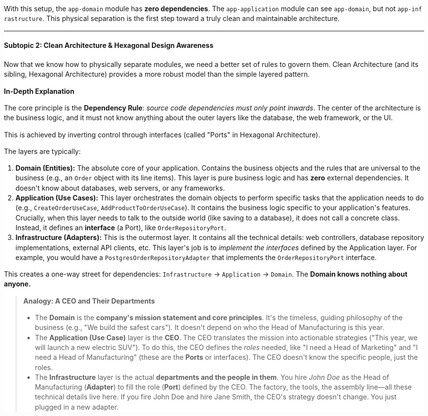 
With this setup, the `app-domain` module has **zero dependencies**. The `app-application` module can see `app-domain`, but not `app-infrastructure`. This physical separation is the first step toward a truly clean and maintainable architecture.

***

#### **Subtopic 2: Clean Architecture \& Hexagonal Design Awareness**

Now that we know how to physically separate modules, we need a better set of rules to govern them. Clean Architecture (and its sibling, Hexagonal Architecture) provides a more robust model than the simple layered pattern.

**In-Depth Explanation**

The core principle is the **Dependency Rule**: *source code dependencies must only point inwards*. The center of the architecture is the business logic, and it must not know anything about the outer layers like the database, the web framework, or the UI.

This is achieved by inverting control through interfaces (called "Ports" in Hexagonal Architecture).

The layers are typically:

1. **Domain (Entities):** The absolute core of your application. Contains the business objects and the rules that are universal to the business (e.g., an `Order` object with its line items). This layer is pure business logic and has **zero** external dependencies. It doesn't know about databases, web servers, or any frameworks.
2. **Application (Use Cases):** This layer orchestrates the domain objects to perform specific tasks that the application needs to do (e.g., `CreateOrderUseCase`, `AddProductToOrderUseCase`). It contains the business logic specific to your application's features. Crucially, when this layer needs to talk to the outside world (like saving to a database), it does not call a concrete class. Instead, it defines an **interface** (a Port), like `OrderRepositoryPort`.
3. **Infrastructure (Adapters):** This is the outermost layer. It contains all the technical details: web controllers, database repository implementations, external API clients, etc. This layer's job is to *implement the interfaces* defined by the Application layer. For example, you would have a `PostgresOrderRepositoryAdapter` that implements the `OrderRepositoryPort` interface.

This creates a one-way street for dependencies: `Infrastructure` -> `Application` -> `Domain`. The **Domain knows nothing about anyone.**

> **Analogy: A CEO and Their Departments**
>
> *   The **Domain** is the **company's mission statement and core principles**. It's the timeless, guiding philosophy of the business (e.g., "We build the safest cars"). It doesn't depend on who the Head of Manufacturing is this year.
> *   The **Application (Use Case)** layer is the **CEO**. The CEO translates the mission into actionable strategies ("This year, we will launch a new electric SUV"). To do this, the CEO defines the *roles* needed, like "I need a Head of Marketing" and "I need a Head of Manufacturing" (these are the **Ports** or interfaces). The CEO doesn't know the specific people, just the roles.
> *   The **Infrastructure** layer is the actual **departments and the people in them**. You hire *John Doe* as the Head of Manufacturing (**Adapter**) to fill the role (**Port**) defined by the CEO. The factory, the tools, the assembly line—all these technical details live here. If you fire John Doe and hire Jane Smith, the CEO's strategy doesn't change. You just plugged in a new adapter.
